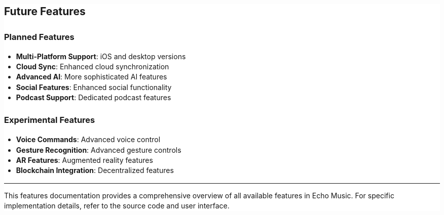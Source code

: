 ## Future Features

### Planned Features
- **Multi-Platform Support**: iOS and desktop versions
- **Cloud Sync**: Enhanced cloud synchronization
- **Advanced AI**: More sophisticated AI features
- **Social Features**: Enhanced social functionality
- **Podcast Support**: Dedicated podcast features

### Experimental Features
- **Voice Commands**: Advanced voice control
- **Gesture Recognition**: Advanced gesture controls
- **AR Features**: Augmented reality features
- **Blockchain Integration**: Decentralized features

---

This features documentation provides a comprehensive overview of all available features in Echo Music. For specific implementation details, refer to the source code and user interface.
